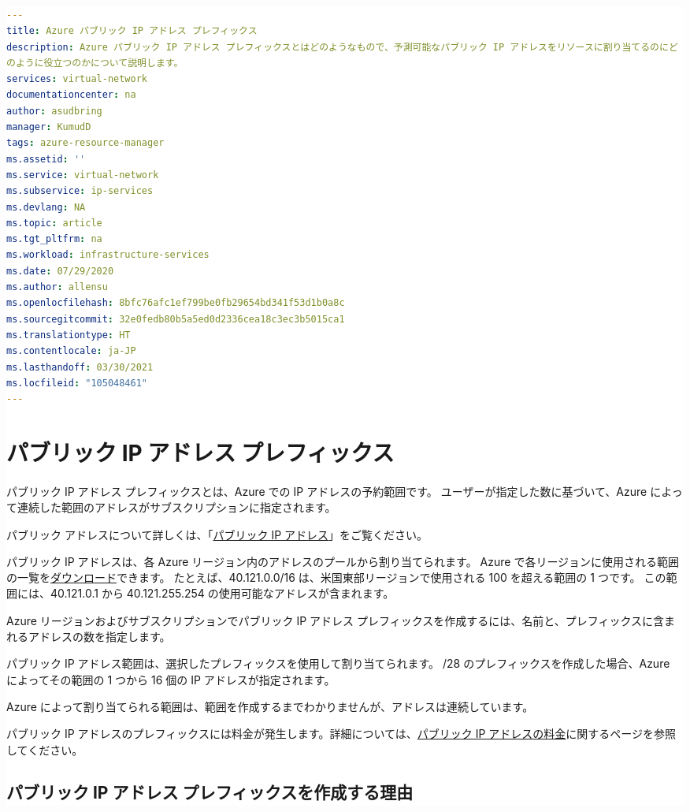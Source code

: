 ```yaml
---
title: Azure パブリック IP アドレス プレフィックス
description: Azure パブリック IP アドレス プレフィックスとはどのようなもので、予測可能なパブリック IP アドレスをリソースに割り当てるのにどのように役立つのかについて説明します。
services: virtual-network
documentationcenter: na
author: asudbring
manager: KumudD
tags: azure-resource-manager
ms.assetid: ''
ms.service: virtual-network
ms.subservice: ip-services
ms.devlang: NA
ms.topic: article
ms.tgt_pltfrm: na
ms.workload: infrastructure-services
ms.date: 07/29/2020
ms.author: allensu
ms.openlocfilehash: 8bfc76afc1ef799be0fb29654bd341f53d1b0a8c
ms.sourcegitcommit: 32e0fedb80b5a5ed0d2336cea18c3ec3b5015ca1
ms.translationtype: HT
ms.contentlocale: ja-JP
ms.lasthandoff: 03/30/2021
ms.locfileid: "105048461"
---
```

# <a name="public-ip-address-prefix"></a>パブリック IP アドレス プレフィックス

パブリック IP アドレス プレフィックスとは、Azure での IP アドレスの予約範囲です。 ユーザーが指定した数に基づいて、Azure によって連続した範囲のアドレスがサブスクリプションに指定されます。 

パブリック アドレスについて詳しくは、「[パブリック IP アドレス](./public-ip-addresses.md#public-ip-addresses)」をご覧ください。

パブリック IP アドレスは、各 Azure リージョン内のアドレスのプールから割り当てられます。 Azure で各リージョンに使用される範囲の一覧を[ダウンロード](https://www.microsoft.com/download/details.aspx?id=56519)できます。 たとえば、40.121.0.0/16 は、米国東部リージョンで使用される 100 を超える範囲の 1 つです。 この範囲には、40.121.0.1 から 40.121.255.254 の使用可能なアドレスが含まれます。

Azure リージョンおよびサブスクリプションでパブリック IP アドレス プレフィックスを作成するには、名前と、プレフィックスに含まれるアドレスの数を指定します。 

パブリック IP アドレス範囲は、選択したプレフィックスを使用して割り当てられます。 /28 のプレフィックスを作成した場合、Azure によってその範囲の 1 つから 16 個の IP アドレスが指定されます。

Azure によって割り当てられる範囲は、範囲を作成するまでわかりませんが、アドレスは連続しています。 

パブリック IP アドレスのプレフィックスには料金が発生します。詳細については、[パブリック IP アドレスの料金](https://azure.microsoft.com/pricing/details/ip-addresses)に関するページを参照してください。

## <a name="why-create-a-public-ip-address-prefix"></a>パブリック IP アドレス プレフィックスを作成する理由
